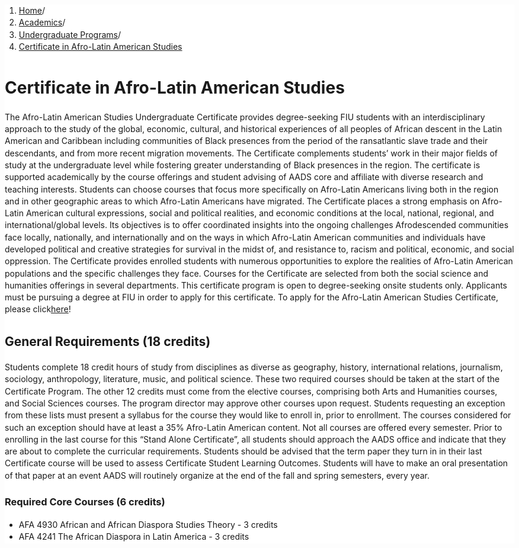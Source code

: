 
  1. [Home](https://africana.fiu.edu/index.html)/
  2. [Academics](https://africana.fiu.edu/academics/index.html)/
  3. [Undergraduate Programs](https://africana.fiu.edu/academics/undergraduate-programs/index.html)/
  4. [Certificate in Afro-Latin American Studies](https://africana.fiu.edu/academics/undergraduate-programs/certificate-in-afro-latin-american-studies/index.html)


# Certificate in Afro-Latin American Studies
The Afro-Latin American Studies Undergraduate Certificate provides degree-seeking FIU students with an interdisciplinary approach to the study of the global, economic, cultural, and historical experiences of all peoples of African descent in the Latin American and Caribbean including communities of Black presences from the period of the ransatlantic slave trade and their descendants, and from more recent migration movements. The Certificate complements students’ work in their major fields of study at the undergraduate level while fostering greater understanding of Black presences in the region. The certificate is supported academically by the course offerings and student advising of AADS core and affiliate with diverse research and teaching interests. Students can choose courses that focus more specifically on Afro-Latin Americans living both in the region and in other geographic areas to which Afro-Latin Americans have migrated.
The Certificate places a strong emphasis on Afro-Latin American cultural expressions, social and political realities, and economic conditions at the local, national, regional, and international/global levels. Its objectives is to offer coordinated insights into the ongoing challenges Afrodescended communities face locally, nationally, and internationally and on the ways in which Afro-Latin American communities and individuals have developed political and creative strategies for survival in the midst of, and resistance to, racism and political, economic, and social oppression. The Certificate provides enrolled students with numerous opportunities to explore the realities of Afro-Latin American populations and the specific challenges they face. Courses for the Certificate are selected from both the social science and humanities offerings in several departments. This certificate program is open to degree-seeking onsite students only.
Applicants must be pursuing a degree at FIU in order to apply for this certificate. To apply for the Afro-Latin American Studies Certificate, please click[here](https://onestop.fiu.edu/admissions/submit-applications/certificate-student/)!
## General Requirements (18 credits)
Students complete 18 credit hours of study from disciplines as diverse as geography, history, international relations, journalism, sociology, anthropology, literature, music, and political science. These two required courses should be taken at the start of the Certificate Program. The other 12 credits must come from the elective courses, comprising both Arts and Humanities courses, and Social Sciences courses. The program director may approve other courses upon request. Students requesting an exception from these lists must present a syllabus for the course they would like to enroll in, prior to enrollment. The courses considered for such an exception should have at least a 35% Afro-Latin American content. Not all courses are offered every semester.
Prior to enrolling in the last course for this “Stand Alone Certificate”, all students should approach the AADS office and indicate that they are about to complete the curricular requirements. Students should be advised that the term paper they turn in in their last Certificate course will be used to assess Certificate Student Learning Outcomes. Students will have to make an oral presentation of that paper at an event AADS will routinely organize at the end of the fall and spring semesters, every year.
### Required Core Courses (6 credits)
  * AFA 4930 African and African Diaspora Studies Theory - 3 credits
  * AFA 4241 The African Diaspora in Latin America - 3 credits
